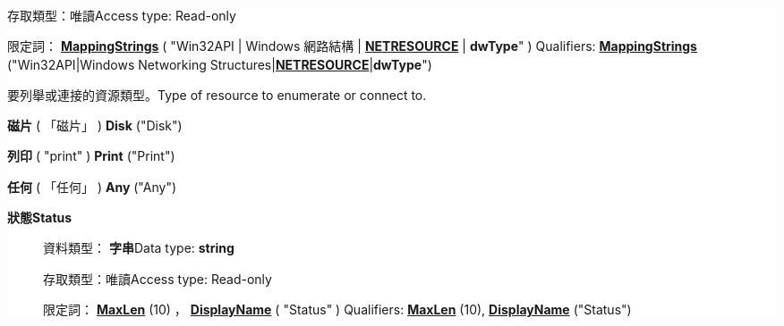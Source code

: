 <span data-ttu-id="f8eaa-242">存取類型：唯讀</span><span class="sxs-lookup"><span data-stu-id="f8eaa-242">Access type: Read-only</span></span>
</dt> <dt>

<span data-ttu-id="f8eaa-243">限定詞： [**MappingStrings**](../wmisdk/standard-qualifiers.md) ( "Win32API \| Windows 網路結構 \| [**NETRESOURCE**](/windows/win32/api/rrascfg/nn-rrascfg-ieapproviderconfig) \| **dwType**" ) </span><span class="sxs-lookup"><span data-stu-id="f8eaa-243">Qualifiers: [**MappingStrings**](../wmisdk/standard-qualifiers.md) ("Win32API\|Windows Networking Structures\|[**NETRESOURCE**](/windows/win32/api/rrascfg/nn-rrascfg-ieapproviderconfig)\|**dwType**")</span></span>
</dt> </dl>

<span data-ttu-id="f8eaa-244">要列舉或連接的資源類型。</span><span class="sxs-lookup"><span data-stu-id="f8eaa-244">Type of resource to enumerate or connect to.</span></span>

<dt>

<span id="Disk"></span><span id="disk"></span><span id="DISK"></span>

<span data-ttu-id="f8eaa-245">**磁片** ( 「磁片」 ) </span><span class="sxs-lookup"><span data-stu-id="f8eaa-245">**Disk** ("Disk")</span></span>


</dt> <dd></dd> <dt>

<span id="Print"></span><span id="print"></span><span id="PRINT"></span>

<span data-ttu-id="f8eaa-246">**列印** ( "print" ) </span><span class="sxs-lookup"><span data-stu-id="f8eaa-246">**Print** ("Print")</span></span>


</dt> <dd></dd> <dt>

<span id="Any"></span><span id="any"></span><span id="ANY"></span>

<span data-ttu-id="f8eaa-247">**任何** ( 「任何」 ) </span><span class="sxs-lookup"><span data-stu-id="f8eaa-247">**Any** ("Any")</span></span>


</dt> <dd></dd> </dl>

</dd> <dt>

<span data-ttu-id="f8eaa-248">**狀態**</span><span class="sxs-lookup"><span data-stu-id="f8eaa-248">**Status**</span></span>
</dt> <dd> <dl> <dt>

<span data-ttu-id="f8eaa-249">資料類型： **字串**</span><span class="sxs-lookup"><span data-stu-id="f8eaa-249">Data type: **string**</span></span>
</dt> <dt>

<span data-ttu-id="f8eaa-250">存取類型：唯讀</span><span class="sxs-lookup"><span data-stu-id="f8eaa-250">Access type: Read-only</span></span>
</dt> <dt>

<span data-ttu-id="f8eaa-251">限定詞： [**MaxLen**](../wmisdk/standard-qualifiers.md) (10) ， [**DisplayName**](../wmisdk/standard-qualifiers.md) ( "Status" ) </span><span class="sxs-lookup"><span data-stu-id="f8eaa-251">Qualifiers: [**MaxLen**](../wmisdk/standard-qualifiers.md) (10), [**DisplayName**](../wmisdk/standard-qualifiers.md) ("Status")</span></span>
</dt> </dl>
